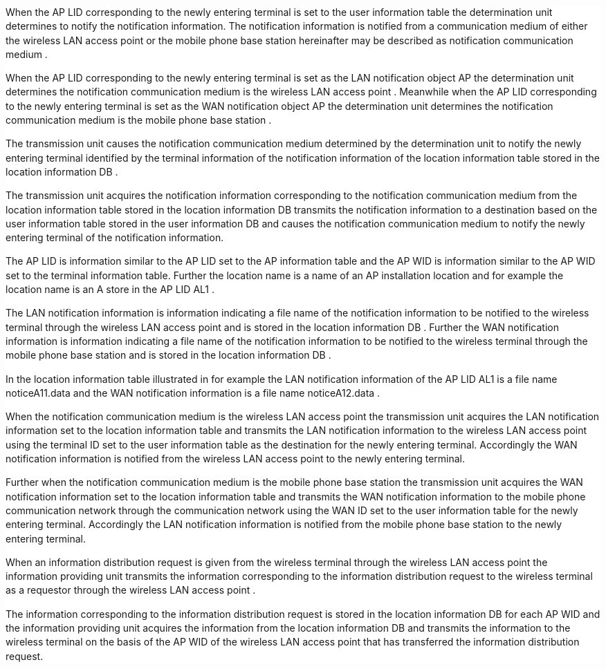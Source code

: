 When the AP LID corresponding to the newly entering terminal is set to the user information table the determination unit determines to notify the notification information. The notification information is notified from a communication medium of either the wireless LAN access point or the mobile phone base station hereinafter may be described as notification communication medium .

When the AP LID corresponding to the newly entering terminal is set as the LAN notification object AP the determination unit determines the notification communication medium is the wireless LAN access point . Meanwhile when the AP LID corresponding to the newly entering terminal is set as the WAN notification object AP the determination unit determines the notification communication medium is the mobile phone base station .

The transmission unit causes the notification communication medium determined by the determination unit to notify the newly entering terminal identified by the terminal information of the notification information of the location information table stored in the location information DB .

The transmission unit acquires the notification information corresponding to the notification communication medium from the location information table stored in the location information DB transmits the notification information to a destination based on the user information table stored in the user information DB and causes the notification communication medium to notify the newly entering terminal of the notification information.

The AP LID is information similar to the AP LID set to the AP information table and the AP WID is information similar to the AP WID set to the terminal information table. Further the location name is a name of an AP installation location and for example the location name is an A store in the AP LID AL1 .

The LAN notification information is information indicating a file name of the notification information to be notified to the wireless terminal through the wireless LAN access point and is stored in the location information DB . Further the WAN notification information is information indicating a file name of the notification information to be notified to the wireless terminal through the mobile phone base station and is stored in the location information DB .

In the location information table illustrated in for example the LAN notification information of the AP LID AL1 is a file name noticeA11.data and the WAN notification information is a file name noticeA12.data .

When the notification communication medium is the wireless LAN access point the transmission unit acquires the LAN notification information set to the location information table and transmits the LAN notification information to the wireless LAN access point using the terminal ID set to the user information table as the destination for the newly entering terminal. Accordingly the WAN notification information is notified from the wireless LAN access point to the newly entering terminal.

Further when the notification communication medium is the mobile phone base station the transmission unit acquires the WAN notification information set to the location information table and transmits the WAN notification information to the mobile phone communication network through the communication network using the WAN ID set to the user information table for the newly entering terminal. Accordingly the LAN notification information is notified from the mobile phone base station to the newly entering terminal.

When an information distribution request is given from the wireless terminal through the wireless LAN access point the information providing unit transmits the information corresponding to the information distribution request to the wireless terminal as a requestor through the wireless LAN access point .

The information corresponding to the information distribution request is stored in the location information DB for each AP WID and the information providing unit acquires the information from the location information DB and transmits the information to the wireless terminal on the basis of the AP WID of the wireless LAN access point that has transferred the information distribution request.

